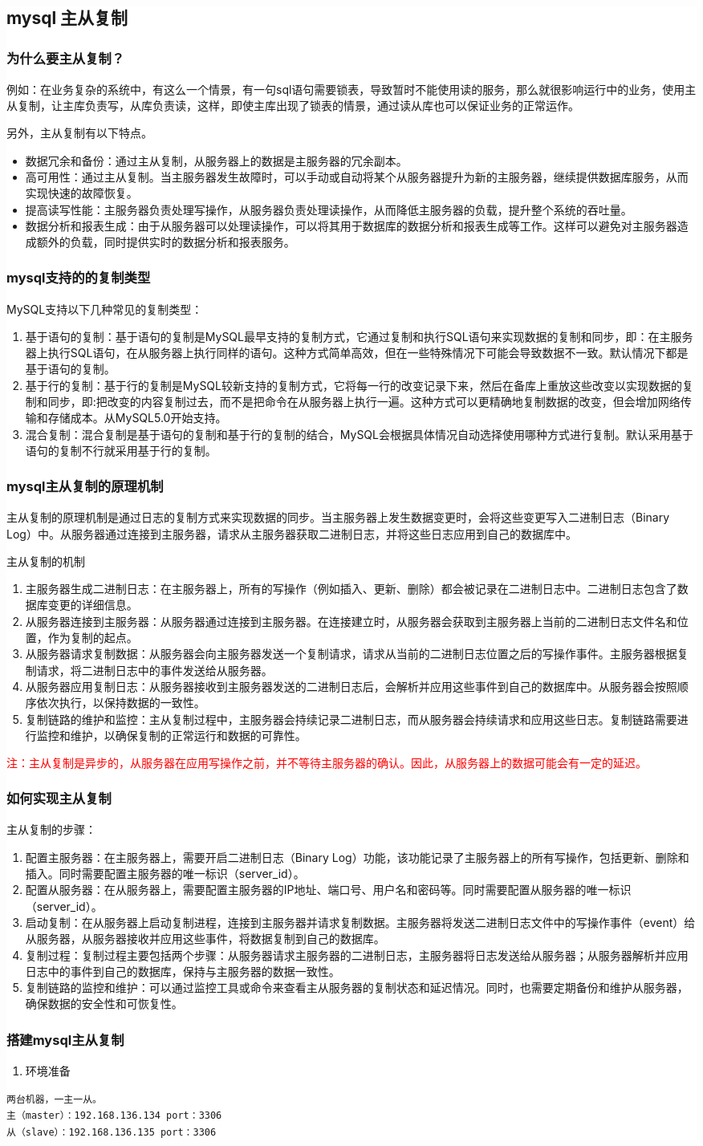 ## mysql 主从复制

### 为什么要主从复制？

例如：在业务复杂的系统中，有这么一个情景，有一句sql语句需要锁表，导致暂时不能使用读的服务，那么就很影响运行中的业务，使用主从复制，让主库负责写，从库负责读，这样，即使主库出现了锁表的情景，通过读从库也可以保证业务的正常运作。

另外，主从复制有以下特点。
* 数据冗余和备份：通过主从复制，从服务器上的数据是主服务器的冗余副本。
* 高可用性：通过主从复制。当主服务器发生故障时，可以手动或自动将某个从服务器提升为新的主服务器，继续提供数据库服务，从而实现快速的故障恢复。
* 提高读写性能：主服务器负责处理写操作，从服务器负责处理读操作，从而降低主服务器的负载，提升整个系统的吞吐量。
* 数据分析和报表生成：由于从服务器可以处理读操作，可以将其用于数据库的数据分析和报表生成等工作。这样可以避免对主服务器造成额外的负载，同时提供实时的数据分析和报表服务。

### mysql支持的的复制类型

MySQL支持以下几种常见的复制类型：

1. 基于语句的复制：基于语句的复制是MySQL最早支持的复制方式，它通过复制和执行SQL语句来实现数据的复制和同步，即：在主服务器上执行SQL语句，在从服务器上执行同样的语句。这种方式简单高效，但在一些特殊情况下可能会导致数据不一致。默认情况下都是基于语句的复制。
2. 基于行的复制：基于行的复制是MySQL较新支持的复制方式，它将每一行的改变记录下来，然后在备库上重放这些改变以实现数据的复制和同步，即:把改变的内容复制过去，而不是把命令在从服务器上执行一遍。这种方式可以更精确地复制数据的改变，但会增加网络传输和存储成本。从MySQL5.0开始支持。
3. 混合复制：混合复制是基于语句的复制和基于行的复制的结合，MySQL会根据具体情况自动选择使用哪种方式进行复制。默认采用基于语句的复制不行就采用基于行的复制。

### mysql主从复制的原理机制

主从复制的原理机制是通过日志的复制方式来实现数据的同步。当主服务器上发生数据变更时，会将这些变更写入二进制日志（Binary Log）中。从服务器通过连接到主服务器，请求从主服务器获取二进制日志，并将这些日志应用到自己的数据库中。

主从复制的机制
1. 主服务器生成二进制日志：在主服务器上，所有的写操作（例如插入、更新、删除）都会被记录在二进制日志中。二进制日志包含了数据库变更的详细信息。
2. 从服务器连接到主服务器：从服务器通过连接到主服务器。在连接建立时，从服务器会获取到主服务器上当前的二进制日志文件名和位置，作为复制的起点。
3. 从服务器请求复制数据：从服务器会向主服务器发送一个复制请求，请求从当前的二进制日志位置之后的写操作事件。主服务器根据复制请求，将二进制日志中的事件发送给从服务器。
4. 从服务器应用复制日志：从服务器接收到主服务器发送的二进制日志后，会解析并应用这些事件到自己的数据库中。从服务器会按照顺序依次执行，以保持数据的一致性。
5. 复制链路的维护和监控：主从复制过程中，主服务器会持续记录二进制日志，而从服务器会持续请求和应用这些日志。复制链路需要进行监控和维护，以确保复制的正常运行和数据的可靠性。

<span style="color: red;">
注：主从复制是异步的，从服务器在应用写操作之前，并不等待主服务器的确认。因此，从服务器上的数据可能会有一定的延迟。
</span>

### 如何实现主从复制

主从复制的步骤：
1. 配置主服务器：在主服务器上，需要开启二进制日志（Binary Log）功能，该功能记录了主服务器上的所有写操作，包括更新、删除和插入。同时需要配置主服务器的唯一标识（server_id）。
2. 配置从服务器：在从服务器上，需要配置主服务器的IP地址、端口号、用户名和密码等。同时需要配置从服务器的唯一标识（server_id）。
3. 启动复制：在从服务器上启动复制进程，连接到主服务器并请求复制数据。主服务器将发送二进制日志文件中的写操作事件（event）给从服务器，从服务器接收并应用这些事件，将数据复制到自己的数据库。
4. 复制过程：复制过程主要包括两个步骤：从服务器请求主服务器的二进制日志，主服务器将日志发送给从服务器；从服务器解析并应用日志中的事件到自己的数据库，保持与主服务器的数据一致性。
5. 复制链路的监控和维护：可以通过监控工具或命令来查看主从服务器的复制状态和延迟情况。同时，也需要定期备份和维护从服务器，确保数据的安全性和可恢复性。

### 搭建mysql主从复制

1. 环境准备

```
两台机器，一主一从。
主（master）：192.168.136.134 port：3306
从（slave）：192.168.136.135 port：3306
```
